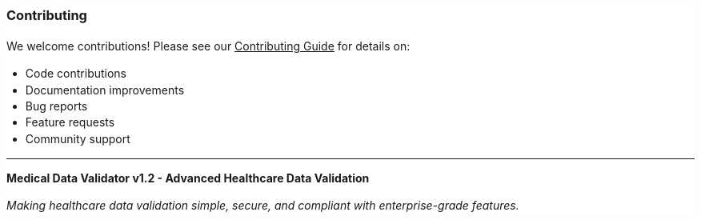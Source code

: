 ### Contributing
We welcome contributions! Please see our [Contributing Guide](CONTRIBUTING.md) for details on:
- Code contributions
- Documentation improvements
- Bug reports
- Feature requests
- Community support

---

**Medical Data Validator v1.2 - Advanced Healthcare Data Validation**

*Making healthcare data validation simple, secure, and compliant with enterprise-grade features.* 